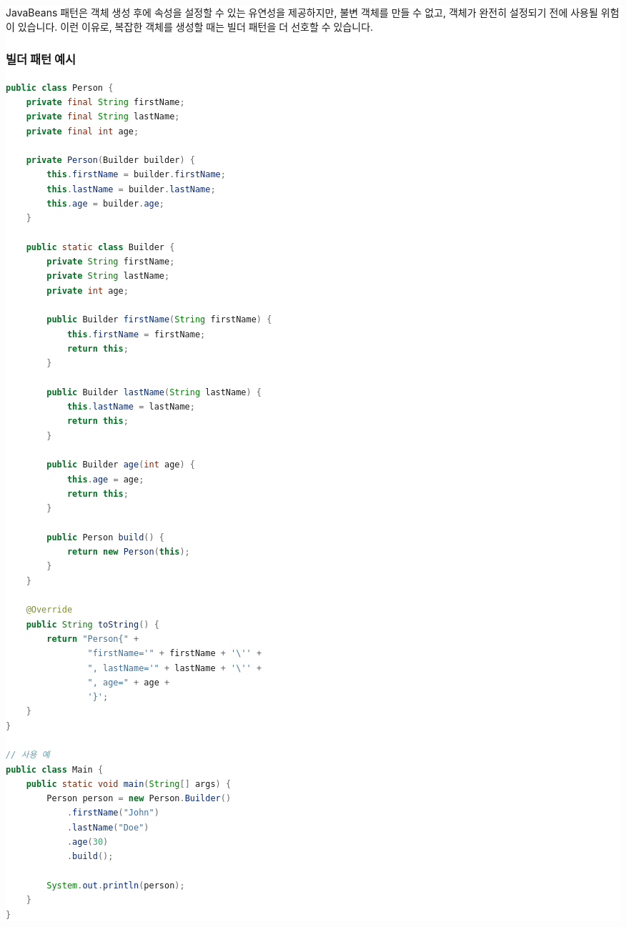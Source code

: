 JavaBeans 패턴은 객체 생성 후에 속성을 설정할 수 있는 유연성을 제공하지만, 불변 객체를 만들 수 없고, 객체가 완전히 설정되기 전에 사용될 위험이 있습니다. 이런 이유로, 복잡한 객체를 생성할 때는 빌더 패턴을 더 선호할 수 있습니다.

### 빌더 패턴 예시

```java
public class Person {
    private final String firstName;
    private final String lastName;
    private final int age;

    private Person(Builder builder) {
        this.firstName = builder.firstName;
        this.lastName = builder.lastName;
        this.age = builder.age;
    }

    public static class Builder {
        private String firstName;
        private String lastName;
        private int age;

        public Builder firstName(String firstName) {
            this.firstName = firstName;
            return this;
        }

        public Builder lastName(String lastName) {
            this.lastName = lastName;
            return this;
        }

        public Builder age(int age) {
            this.age = age;
            return this;
        }

        public Person build() {
            return new Person(this);
        }
    }

    @Override
    public String toString() {
        return "Person{" +
                "firstName='" + firstName + '\'' +
                ", lastName='" + lastName + '\'' +
                ", age=" + age +
                '}';
    }
}

// 사용 예
public class Main {
    public static void main(String[] args) {
        Person person = new Person.Builder()
            .firstName("John")
            .lastName("Doe")
            .age(30)
            .build();

        System.out.println(person);
    }
}
```